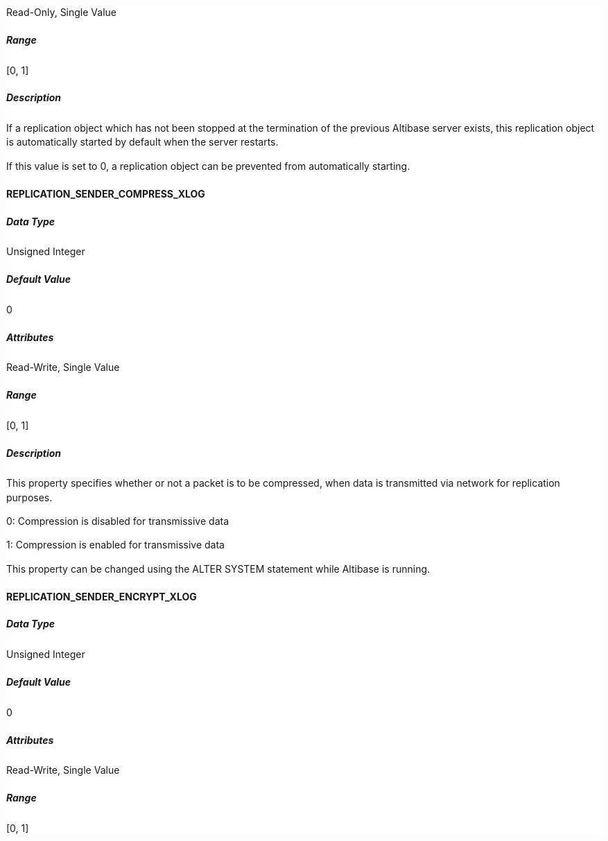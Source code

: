 Read-Only, Single Value

##### Range

[0, 1]

##### Description

If a replication object which has not been stopped at the termination of the previous Altibase server exists, this replication object is automatically started by default when the server restarts. 

If this value is set to 0, a replication object can be prevented from automatically starting.

#### REPLICATION_SENDER_COMPRESS_XLOG

##### Data Type

Unsigned Integer

##### Default Value

0

##### Attributes

Read-Write, Single Value

##### Range

[0, 1]

##### Description

This property specifies whether or not a packet is to be compressed, when data is transmitted via network for replication purposes.

0: Compression is disabled for transmissive data

1: Compression is enabled for transmissive data

This property can be changed using the ALTER SYSTEM statement while Altibase is running.

#### REPLICATION_SENDER_ENCRYPT_XLOG

##### Data Type

Unsigned Integer

##### Default Value

0

##### Attributes

Read-Write, Single Value

##### Range

[0, 1]
